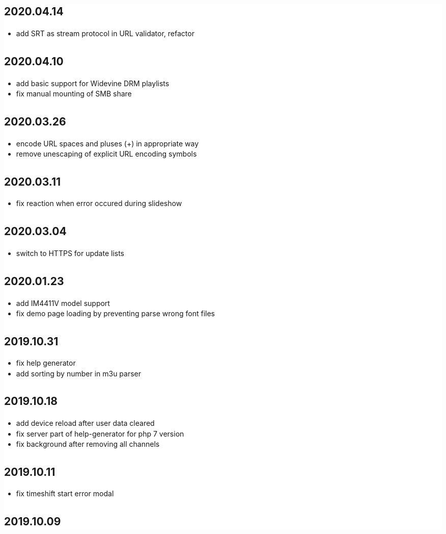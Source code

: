 
## 2020.04.14 ##

* add SRT as stream protocol in URL validator, refactor


## 2020.04.10 ##

* add basic support for Widevine DRM playlists
* fix manual mounting of SMB share


## 2020.03.26 ##

* encode URL spaces and pluses (+) in appropriate way
* remove unescaping of explicit URL encoding symbols


## 2020.03.11 ##

* fix reaction when error occured during slideshow


## 2020.03.04 ##

* switch to HTTPS for update lists


## 2020.01.23 ##

* add IM4411V model support
* fix demo page loading by preventing parse wrong font files


## 2019.10.31 ##

* fix help generator
* add sorting by number in m3u parser


## 2019.10.18 ##

* add device reload after user data cleared
* fix server part of help-generator for php 7 version
* fix background after removing all channels


## 2019.10.11 ##

* fix timeshift start error modal


## 2019.10.09 ##
